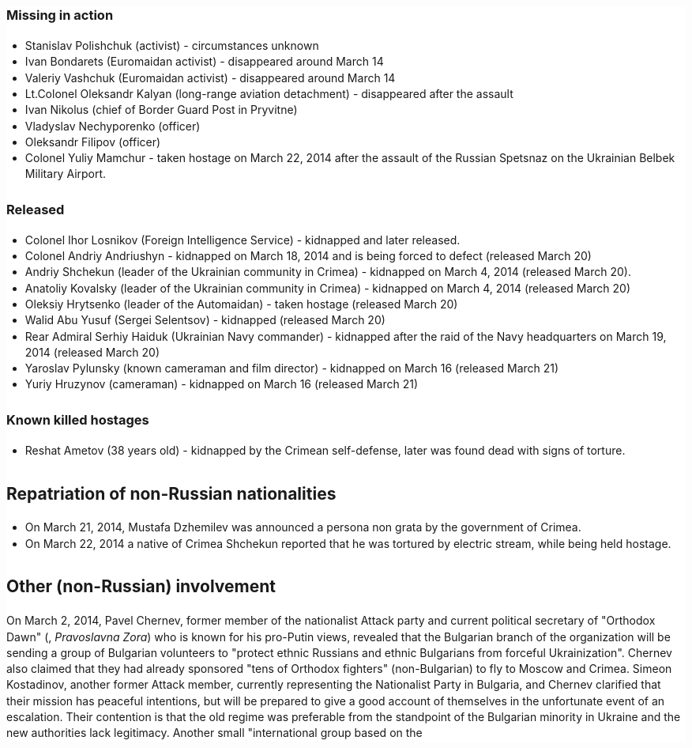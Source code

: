 ### Missing in action

-   Stanislav Polishchuk (activist) - circumstances unknown
-   Ivan Bondarets (Euromaidan activist) - disappeared around March 14
-   Valeriy Vashchuk (Euromaidan activist) - disappeared around March 14
-   Lt.Colonel Oleksandr Kalyan (long-range aviation detachment) -
    disappeared after the assault
-   Ivan Nikolus (chief of Border Guard Post in Pryvitne)
-   Vladyslav Nechyporenko (officer)
-   Oleksandr Filipov (officer)
-   Colonel Yuliy Mamchur - taken hostage on March 22, 2014 after the
    assault of the Russian Spetsnaz on the Ukrainian Belbek Military
    Airport.

### Released

-   Colonel Ihor Losnikov (Foreign Intelligence Service) - kidnapped and
    later released.
-   Colonel Andriy Andriushyn - kidnapped on March 18, 2014 and is being
    forced to defect (released March 20)
-   Andriy Shchekun (leader of the Ukrainian community in Crimea) -
    kidnapped on March 4, 2014 (released March 20).
-   Anatoliy Kovalsky (leader of the Ukrainian community in Crimea) -
    kidnapped on March 4, 2014 (released March 20)
-   Oleksiy Hrytsenko (leader of the Automaidan) - taken hostage
    (released March 20)
-   Walid Abu Yusuf (Sergei Selentsov) - kidnapped (released March 20)
-   Rear Admiral Serhiy Haiduk (Ukrainian Navy commander) - kidnapped
    after the raid of the Navy headquarters on March 19, 2014 (released
    March 20)
-   Yaroslav Pylunsky (known cameraman and film director) - kidnapped on
    March 16 (released March 21)
-   Yuriy Hruzynov (cameraman) - kidnapped on March 16 (released March
    21)

### Known killed hostages

-   Reshat Ametov (38 years old) - kidnapped by the Crimean
    self-defense, later was found dead with signs of torture.

Repatriation of non-Russian nationalities
-----------------------------------------

-   On March 21, 2014, Mustafa Dzhemilev was announced a persona non
    grata by the government of Crimea.
-   On March 22, 2014 a native of Crimea Shchekun reported that he was
    tortured by electric stream, while being held hostage.

Other (non-Russian) involvement
-------------------------------

On March 2, 2014, Pavel Chernev, former member of the nationalist Attack
party and current political secretary of "Orthodox Dawn" (, *Pravoslavna
Zora*) who is known for his pro-Putin views, revealed that the Bulgarian
branch of the organization will be sending a group of Bulgarian
volunteers to "protect ethnic Russians and ethnic Bulgarians from
forceful Ukrainization". Chernev also claimed that they had already
sponsored "tens of Orthodox fighters" (non-Bulgarian) to fly to Moscow
and Crimea. Simeon Kostadinov, another former Attack member, currently
representing the Nationalist Party in Bulgaria, and Chernev clarified
that their mission has peaceful intentions, but will be prepared to give
a good account of themselves in the unfortunate event of an escalation.
Their contention is that the old regime was preferable from the
standpoint of the Bulgarian minority in Ukraine and the new authorities
lack legitimacy. Another small "international group based on the